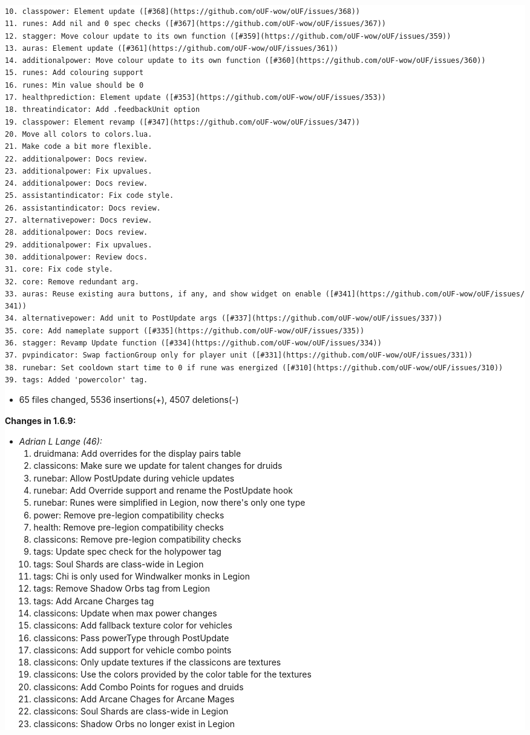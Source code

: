    10. classpower: Element update ([#368](https://github.com/oUF-wow/oUF/issues/368))
    11. runes: Add nil and 0 spec checks ([#367](https://github.com/oUF-wow/oUF/issues/367))
    12. stagger: Move colour update to its own function ([#359](https://github.com/oUF-wow/oUF/issues/359))
    13. auras: Element update ([#361](https://github.com/oUF-wow/oUF/issues/361))
    14. additionalpower: Move colour update to its own function ([#360](https://github.com/oUF-wow/oUF/issues/360))
    15. runes: Add colouring support
    16. runes: Min value should be 0
    17. healthprediction: Element update ([#353](https://github.com/oUF-wow/oUF/issues/353))
    18. threatindicator: Add .feedbackUnit option
    19. classpower: Element revamp ([#347](https://github.com/oUF-wow/oUF/issues/347))
    20. Move all colors to colors.lua.
    21. Make code a bit more flexible.
    22. additionalpower: Docs review.
    23. additionalpower: Fix upvalues.
    24. additionalpower: Docs review.
    25. assistantindicator: Fix code style.
    26. assistantindicator: Docs review.
    27. alternativepower: Docs review.
    28. additionalpower: Docs review.
    29. additionalpower: Fix upvalues.
    30. additionalpower: Review docs.
    31. core: Fix code style.
    32. core: Remove redundant arg.
    33. auras: Reuse existing aura buttons, if any, and show widget on enable ([#341](https://github.com/oUF-wow/oUF/issues/341))
    34. alternativepower: Add unit to PostUpdate args ([#337](https://github.com/oUF-wow/oUF/issues/337))
    35. core: Add nameplate support ([#335](https://github.com/oUF-wow/oUF/issues/335))
    36. stagger: Revamp Update function ([#334](https://github.com/oUF-wow/oUF/issues/334))
    37. pvpindicator: Swap factionGroup only for player unit ([#331](https://github.com/oUF-wow/oUF/issues/331))
    38. runebar: Set cooldown start time to 0 if rune was energized ([#310](https://github.com/oUF-wow/oUF/issues/310))
    39. tags: Added 'powercolor' tag.
- 65 files changed, 5536 insertions(+), 4507 deletions(-)

**Changes in 1.6.9:**

- _Adrian L Lange (46):_
    1. druidmana: Add overrides for the display pairs table
    2. classicons: Make sure we update for talent changes for druids
    3. runebar: Allow PostUpdate during vehicle updates
    4. runebar: Add Override support and rename the PostUpdate hook
    5. runebar: Runes were simplified in Legion, now there's only one type
    6. power: Remove pre-legion compatibility checks
    7. health: Remove pre-legion compatibility checks
    8. classicons: Remove pre-legion compatibility checks
    9. tags: Update spec check for the holypower tag
    10. tags: Soul Shards are class-wide in Legion
    11. tags: Chi is only used for Windwalker monks in Legion
    12. tags: Remove Shadow Orbs tag from Legion
    13. tags: Add Arcane Charges tag
    14. classicons: Update when max power changes
    15. classicons: Add fallback texture color for vehicles
    16. classicons: Pass powerType through PostUpdate
    17. classicons: Add support for vehicle combo points
    18. classicons: Only update textures if the classicons are textures
    19. classicons: Use the colors provided by the color table for the textures
    20. classicons: Add Combo Points for rogues and druids
    21. classicons: Add Arcane Chages for Arcane Mages
    22. classicons: Soul Shards are class-wide in Legion
    23. classicons: Shadow Orbs no longer exist in Legion